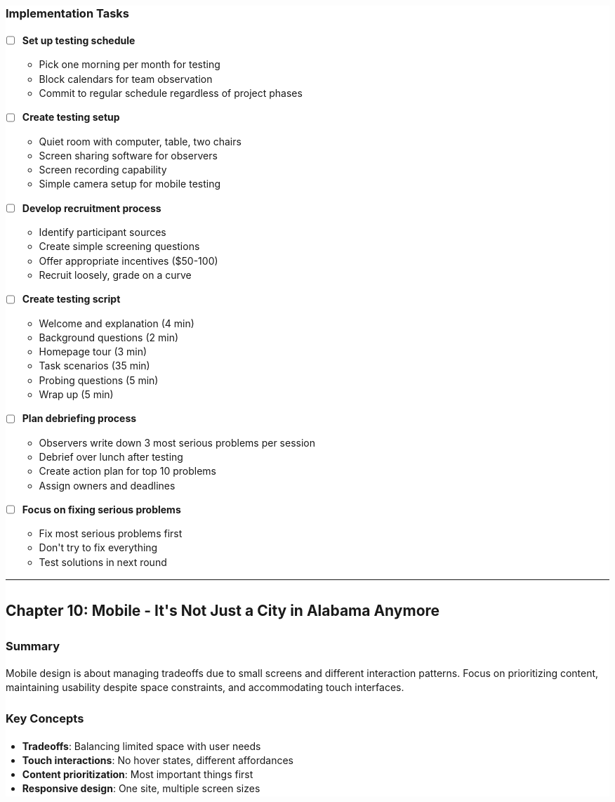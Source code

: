 ### Implementation Tasks
- [ ] **Set up testing schedule**
  - Pick one morning per month for testing
  - Block calendars for team observation
  - Commit to regular schedule regardless of project phases

- [ ] **Create testing setup**
  - Quiet room with computer, table, two chairs
  - Screen sharing software for observers
  - Screen recording capability
  - Simple camera setup for mobile testing

- [ ] **Develop recruitment process**
  - Identify participant sources
  - Create simple screening questions
  - Offer appropriate incentives ($50-100)
  - Recruit loosely, grade on a curve

- [ ] **Create testing script**
  - Welcome and explanation (4 min)
  - Background questions (2 min)
  - Homepage tour (3 min)
  - Task scenarios (35 min)
  - Probing questions (5 min)
  - Wrap up (5 min)

- [ ] **Plan debriefing process**
  - Observers write down 3 most serious problems per session
  - Debrief over lunch after testing
  - Create action plan for top 10 problems
  - Assign owners and deadlines

- [ ] **Focus on fixing serious problems**
  - Fix most serious problems first
  - Don't try to fix everything
  - Test solutions in next round

---

## Chapter 10: Mobile - It's Not Just a City in Alabama Anymore

### Summary
Mobile design is about managing tradeoffs due to small screens and different interaction patterns. Focus on prioritizing content, maintaining usability despite space constraints, and accommodating touch interfaces.

### Key Concepts
- **Tradeoffs**: Balancing limited space with user needs
- **Touch interactions**: No hover states, different affordances
- **Content prioritization**: Most important things first
- **Responsive design**: One site, multiple screen sizes
